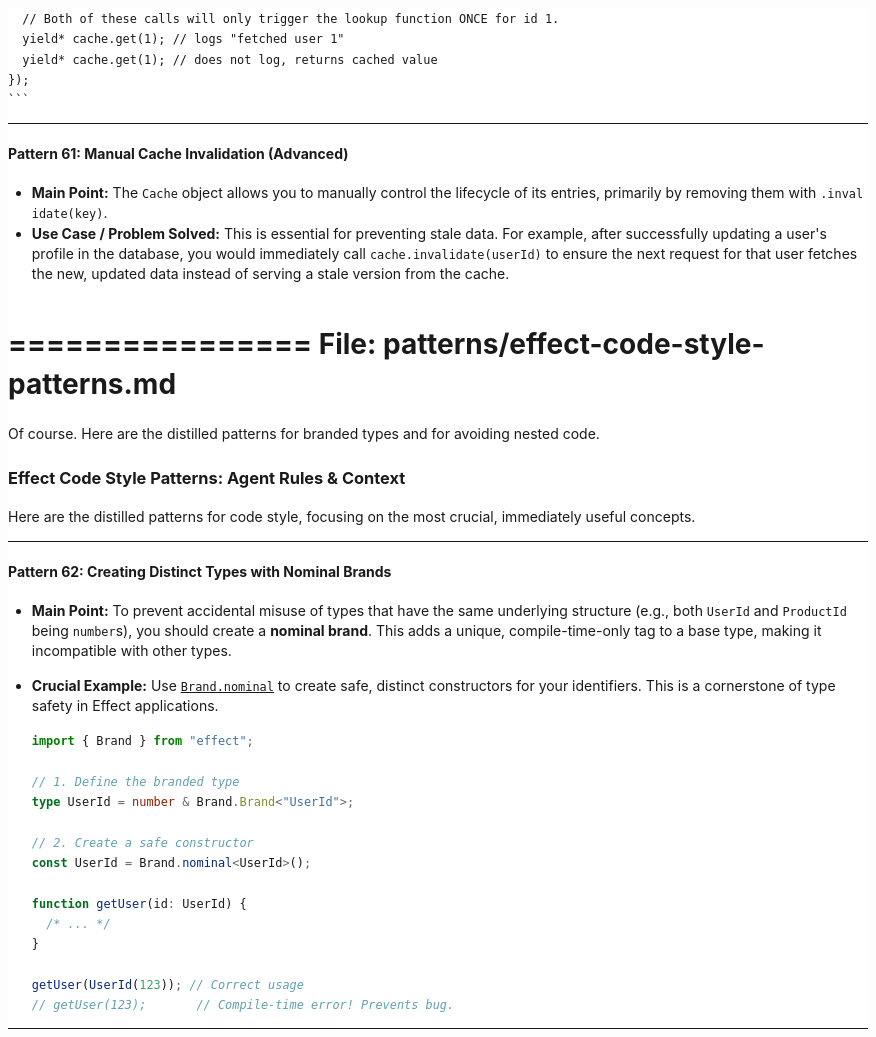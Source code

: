       // Both of these calls will only trigger the lookup function ONCE for id 1.
      yield* cache.get(1); // logs "fetched user 1"
      yield* cache.get(1); // does not log, returns cached value
    });
    ```

-----

#### **Pattern 61: Manual Cache Invalidation (Advanced)**

  * **Main Point:** The `Cache` object allows you to manually control the lifecycle of its entries, primarily by removing them with `.invalidate(key)`.
  * **Use Case / Problem Solved:** This is essential for preventing stale data. For example, after successfully updating a user's profile in the database, you would immediately call `cache.invalidate(userId)` to ensure the next request for that user fetches the new, updated data instead of serving a stale version from the cache.

================
File: patterns/effect-code-style-patterns.md
================
Of course. Here are the distilled patterns for branded types and for avoiding nested code.

### Effect Code Style Patterns: Agent Rules & Context

Here are the distilled patterns for code style, focusing on the most crucial, immediately useful concepts.

---

#### **Pattern 62: Creating Distinct Types with Nominal Brands**

- **Main Point:** To prevent accidental misuse of types that have the same underlying structure (e.g., both `UserId` and `ProductId` being `number`s), you should create a **nominal brand**. This adds a unique, compile-time-only tag to a base type, making it incompatible with other types.

- **Crucial Example:** Use [`Brand.nominal`](<https://www.google.com/search?q=%5Bhttps://effect.website/docs/code-style/branded-types/%23nominal%5D(https://effect.website/docs/code-style/branded-types/%23nominal)>) to create safe, distinct constructors for your identifiers. This is a cornerstone of type safety in Effect applications.

  ```typescript
  import { Brand } from "effect";

  // 1. Define the branded type
  type UserId = number & Brand.Brand<"UserId">;

  // 2. Create a safe constructor
  const UserId = Brand.nominal<UserId>();

  function getUser(id: UserId) {
    /* ... */
  }

  getUser(UserId(123)); // Correct usage
  // getUser(123);       // Compile-time error! Prevents bug.
  ```

---